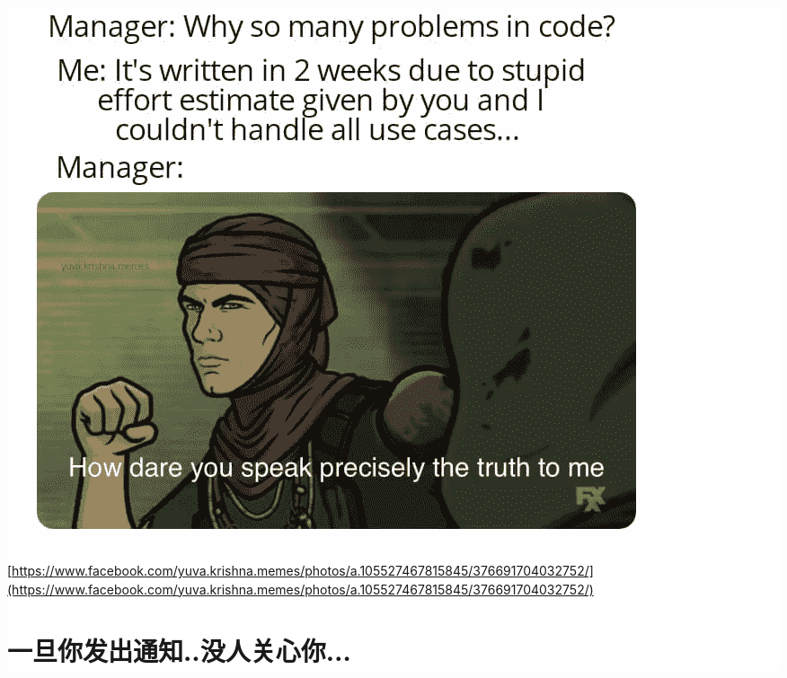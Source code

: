 ![](img/245759a058b6259614ffc842bcebf621.png)

[https://www.facebook.com/yuva.krishna.memes/photos/a.105527467815845/376691704032752/](https://www.facebook.com/yuva.krishna.memes/photos/a.105527467815845/376691704032752/)

# 一旦你发出通知..没人关心你…
